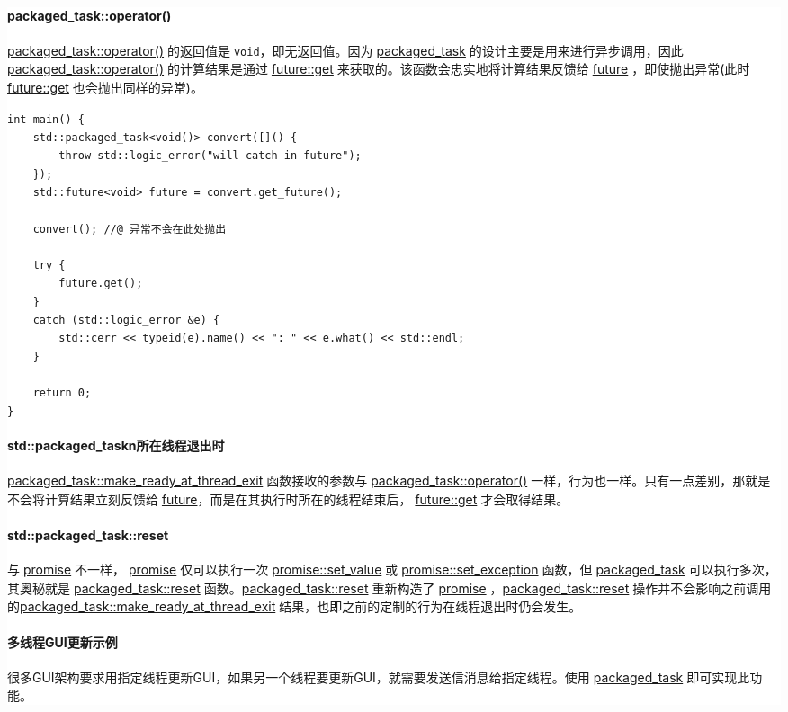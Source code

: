 #### packaged_task::operator()

[packaged_task::operator()](https://en.cppreference.com/w/cpp/thread/packaged_task/operator()) 的返回值是 `void`，即无返回值。因为 [packaged_task](https://en.cppreference.com/w/cpp/thread/packaged_task) 的设计主要是用来进行异步调用，因此 [packaged_task::operator()](https://en.cppreference.com/w/cpp/thread/packaged_task/operator()) 的计算结果是通过 [future::get](https://en.cppreference.com/w/cpp/thread/future/get) 来获取的。该函数会忠实地将计算结果反馈给 [future](https://en.cppreference.com/w/cpp/thread/future) ，即使抛出异常(此时 [future::get](https://en.cppreference.com/w/cpp/thread/future/get) 也会抛出同样的异常)。

```
int main() {
	std::packaged_task<void()> convert([]() {
		throw std::logic_error("will catch in future");
	});
	std::future<void> future = convert.get_future();

	convert(); //@ 异常不会在此处抛出

	try {
		future.get();
	}
	catch (std::logic_error &e) {
		std::cerr << typeid(e).name() << ": " << e.what() << std::endl;
	}

	return 0;
}
```

#### std::packaged_taskn所在线程退出时

[packaged_task::make_ready_at_thread_exit](https://en.cppreference.com/w/cpp/thread/packaged_task/make_ready_at_thread_exit) 函数接收的参数与 [packaged_task::operator()](https://en.cppreference.com/w/cpp/thread/packaged_task/operator()) 一样，行为也一样。只有一点差别，那就是不会将计算结果立刻反馈给 [future](https://en.cppreference.com/w/cpp/thread/future)，而是在其执行时所在的线程结束后， [future::get](https://en.cppreference.com/w/cpp/thread/future/get)  才会取得结果。

#### std::packaged_task::reset

与 [promise](https://en.cppreference.com/w/cpp/thread/promise) 不一样， [promise](https://en.cppreference.com/w/cpp/thread/promise) 仅可以执行一次 [promise::set_value](https://en.cppreference.com/w/cpp/thread/promise/set_value) 或 [promise::set_exception](https://en.cppreference.com/w/cpp/thread/promise/set_exception) 函数，但 [packaged_task](https://en.cppreference.com/w/cpp/thread/packaged_task) 可以执行多次，其奥秘就是 [packaged_task::reset](https://en.cppreference.com/w/cpp/thread/packaged_task/reset) 函数。[packaged_task::reset](https://en.cppreference.com/w/cpp/thread/packaged_task/reset)  重新构造了 [promise](https://en.cppreference.com/w/cpp/thread/promise) ，[packaged_task::reset](https://en.cppreference.com/w/cpp/thread/packaged_task/reset)  操作并不会影响之前调用的[packaged_task::make_ready_at_thread_exit](https://en.cppreference.com/w/cpp/thread/packaged_task/make_ready_at_thread_exit)  结果，也即之前的定制的行为在线程退出时仍会发生。

#### 多线程GUI更新示例

很多GUI架构要求用指定线程更新GUI，如果另一个线程要更新GUI，就需要发送信消息给指定线程。使用 [packaged_task](https://en.cppreference.com/w/cpp/thread/packaged_task) 即可实现此功能。
